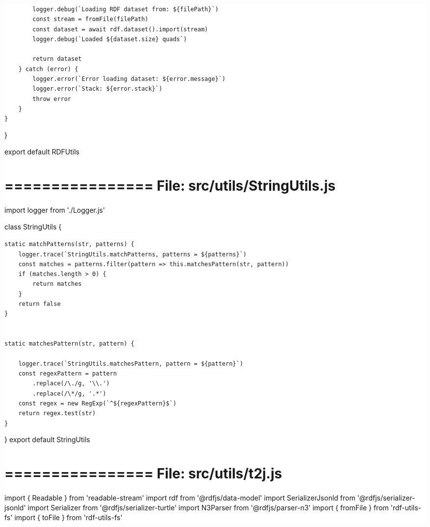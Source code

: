             logger.debug(`Loading RDF dataset from: ${filePath}`)
            const stream = fromFile(filePath)
            const dataset = await rdf.dataset().import(stream)
            logger.debug(`Loaded ${dataset.size} quads`)

            return dataset
        } catch (error) {
            logger.error(`Error loading dataset: ${error.message}`)
            logger.error(`Stack: ${error.stack}`)
            throw error
        }
    }
}

export default RDFUtils

================
File: src/utils/StringUtils.js
================
import logger from './Logger.js'

class StringUtils {


    static matchPatterns(str, patterns) {
        logger.trace(`StringUtils.matchPatterns, patterns = ${patterns}`)
        const matches = patterns.filter(pattern => this.matchesPattern(str, pattern))
        if (matches.length > 0) {
            return matches
        }
        return false
    }


    static matchesPattern(str, pattern) {

        logger.trace(`StringUtils.matchesPattern, pattern = ${pattern}`)
        const regexPattern = pattern
            .replace(/\./g, '\\.')
            .replace(/\*/g, '.*')
        const regex = new RegExp(`^${regexPattern}$`)
        return regex.test(str)
    }
}
export default StringUtils

================
File: src/utils/t2j.js
================
import { Readable } from 'readable-stream'
import rdf from '@rdfjs/data-model'
import SerializerJsonld from '@rdfjs/serializer-jsonld'
import Serializer from '@rdfjs/serializer-turtle'
import N3Parser from '@rdfjs/parser-n3'
import { fromFile } from 'rdf-utils-fs'
import { toFile } from 'rdf-utils-fs'

